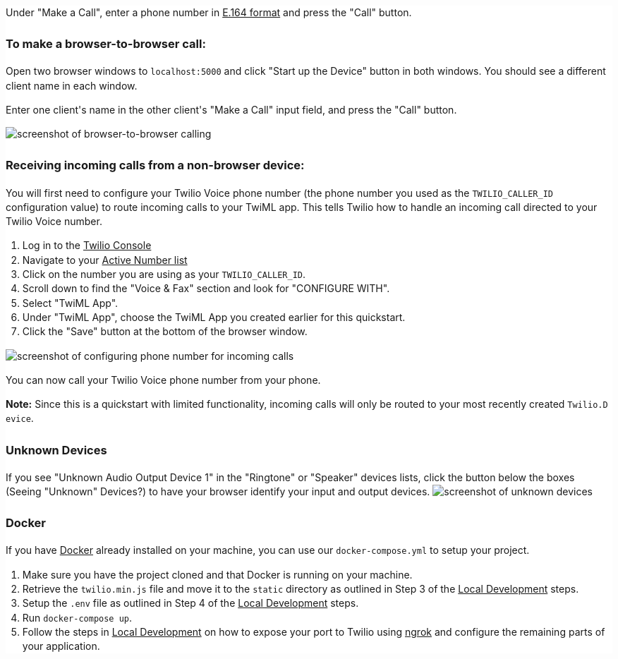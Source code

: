 Under "Make a Call", enter a phone number in [E.164 format](https://www.twilio.com/docs/glossary/what-e164) and press the "Call" button.

### To make a browser-to-browser call:

Open two browser windows to `localhost:5000` and click "Start up the Device" button in both windows. You should see a different client name in each window.

Enter one client's name in the other client's "Make a Call" input field, and press the "Call" button.

![screenshot of browser-to-browser calling](./screenshots/BrowserToBrowserCall.png)

### Receiving incoming calls from a non-browser device:

You will first need to configure your Twilio Voice phone number (the phone number you used as the `TWILIO_CALLER_ID` configuration value) to route incoming calls to your TwiML app. This tells Twilio how to handle an incoming call directed to your Twilio Voice number.

1. Log in to the [Twilio Console](https://www.twilio.com/console)
2. Navigate to your [Active Number list](https://www.twilio.com/console/phone-numbers/incoming)
3. Click on the number you are using as your `TWILIO_CALLER_ID`.
4. Scroll down to find the "Voice & Fax" section and look for "CONFIGURE WITH".
5. Select "TwiML App".
6. Under "TwiML App", choose the TwiML App you created earlier for this quickstart.
7. Click the "Save" button at the bottom of the browser window.

![screenshot of configuring phone number for incoming calls](./screenshots/ConfigurePhoneNumberWithTwiMLApps.png)

You can now call your Twilio Voice phone number from your phone.

**Note:** Since this is a quickstart with limited functionality, incoming calls will only be routed to your most recently created `Twilio.Device`.

### Unknown Devices

If you see "Unknown Audio Output Device 1" in the "Ringtone" or "Speaker" devices lists, click the button below the boxes (Seeing "Unknown" Devices?) to have your browser identify your input and output devices.
![screenshot of unknown devices](./screenshots/UnknownDevices.png)

### Docker

If you have [Docker](https://www.docker.com/) already installed on your machine, you can use our `docker-compose.yml` to setup your project.

1. Make sure you have the project cloned and that Docker is running on your machine.
2. Retrieve the `twilio.min.js` file and move it to the `static` directory as outlined in Step 3 of the [Local Development](#local-development) steps.
3. Setup the `.env` file as outlined in Step 4 of the [Local Development](#local-development) steps.
4. Run `docker-compose up`.
5. Follow the steps in [Local Development](#local-development) on how to expose your port to Twilio using [ngrok](https://ngrok.com/) and configure the remaining parts of your application.
